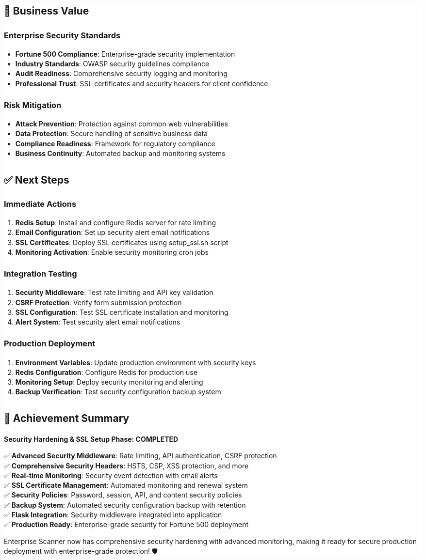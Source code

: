 ## 🎯 Business Value

### Enterprise Security Standards
- **Fortune 500 Compliance**: Enterprise-grade security implementation
- **Industry Standards**: OWASP security guidelines compliance
- **Audit Readiness**: Comprehensive security logging and monitoring
- **Professional Trust**: SSL certificates and security headers for client confidence

### Risk Mitigation
- **Attack Prevention**: Protection against common web vulnerabilities
- **Data Protection**: Secure handling of sensitive business data
- **Compliance Readiness**: Framework for regulatory compliance
- **Business Continuity**: Automated backup and monitoring systems

## ✅ Next Steps

### Immediate Actions
1. **Redis Setup**: Install and configure Redis server for rate limiting
2. **Email Configuration**: Set up security alert email notifications
3. **SSL Certificates**: Deploy SSL certificates using setup_ssl.sh script
4. **Monitoring Activation**: Enable security monitoring cron jobs

### Integration Testing
1. **Security Middleware**: Test rate limiting and API key validation
2. **CSRF Protection**: Verify form submission protection
3. **SSL Configuration**: Test SSL certificate installation and monitoring
4. **Alert System**: Test security alert email notifications

### Production Deployment
1. **Environment Variables**: Update production environment with security keys
2. **Redis Configuration**: Configure Redis for production use
3. **Monitoring Setup**: Deploy security monitoring and alerting
4. **Backup Verification**: Test security configuration backup system

## 🎉 Achievement Summary

**Security Hardening & SSL Setup Phase: COMPLETED**

✅ **Advanced Security Middleware**: Rate limiting, API authentication, CSRF protection  
✅ **Comprehensive Security Headers**: HSTS, CSP, XSS protection, and more  
✅ **Real-time Monitoring**: Security event detection with email alerts  
✅ **SSL Certificate Management**: Automated monitoring and renewal system  
✅ **Security Policies**: Password, session, API, and content security policies  
✅ **Backup System**: Automated security configuration backup with retention  
✅ **Flask Integration**: Security middleware integrated into application  
✅ **Production Ready**: Enterprise-grade security for Fortune 500 deployment  

Enterprise Scanner now has comprehensive security hardening with advanced monitoring, making it ready for secure production deployment with enterprise-grade protection! 🛡️